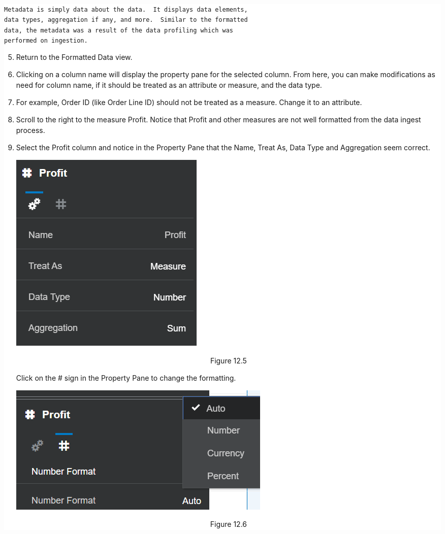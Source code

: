     
    Metadata is simply data about the data.  It displays data elements,
    data types, aggregation if any, and more.  Similar to the formatted
    data, the metadata was a result of the data profiling which was
    performed on ingestion.

5.  Return to the Formatted Data view.

6.  Clicking on a column name will display the property pane for the
    selected column.  From here, you can make modifications as need for
    column name, if it should be treated as an attribute or measure, and
    the data type.

7.  For example, Order ID (like Order Line ID) should not be treated as
    a measure.  Change it to an attribute.

8.  Scroll to the right to the measure Profit.  Notice that Profit and
    other measures are not well formatted from the data ingest process.

9.  Select the Profit column and notice in the Property Pane that the
    Name, Treat As, Data Type and Aggregation seem correct.
    
    ![](./media/image136.png) <p align="center"> Figure 12.5</p>

    
    Click on the \# sign in the Property Pane to change the formatting.
    
    ![](./media/image137.png) <p align="center"> Figure 12.6</p>
